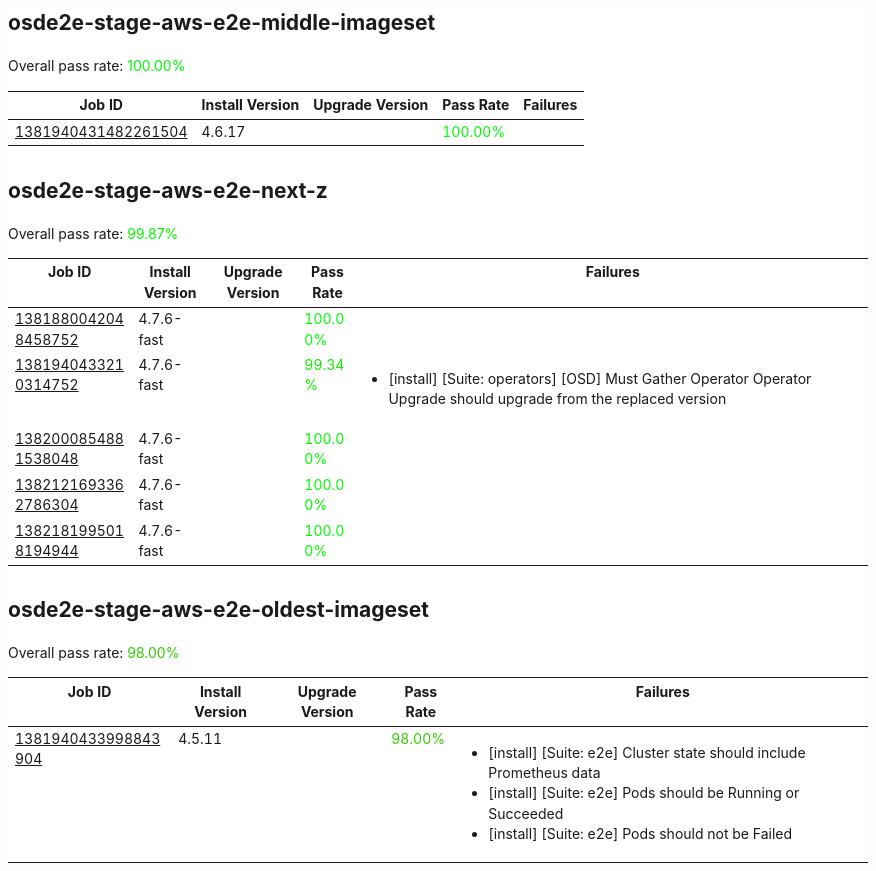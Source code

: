 

## osde2e-stage-aws-e2e-middle-imageset

Overall pass rate: <span style="color:#01fe00;">100.00%</span>

| Job ID | Install Version | Upgrade Version | Pass Rate | Failures |
|--------|-----------------|-----------------|-----------|----------|
[1381940431482261504](https://prow.ci.openshift.org/view/gs/origin-ci-test/logs/osde2e-stage-aws-e2e-middle-imageset/1381940431482261504) | 4.6.17 |  | <span style="color:#01fe00;">100.00%</span>|



## osde2e-stage-aws-e2e-next-z

Overall pass rate: <span style="color:#04fb00;">99.87%</span>

| Job ID | Install Version | Upgrade Version | Pass Rate | Failures |
|--------|-----------------|-----------------|-----------|----------|
[1381880042048458752](https://prow.ci.openshift.org/view/gs/origin-ci-test/logs/osde2e-stage-aws-e2e-next-z/1381880042048458752) | 4.7.6-fast |  | <span style="color:#01fe00;">100.00%</span>|
[1381940433210314752](https://prow.ci.openshift.org/view/gs/origin-ci-test/logs/osde2e-stage-aws-e2e-next-z/1381940433210314752) | 4.7.6-fast |  | <span style="color:#11ee00;">99.34%</span>|<ul><li>[install] [Suite: operators] [OSD] Must Gather Operator Operator Upgrade should upgrade from the replaced version</li></ul>
[1382000854881538048](https://prow.ci.openshift.org/view/gs/origin-ci-test/logs/osde2e-stage-aws-e2e-next-z/1382000854881538048) | 4.7.6-fast |  | <span style="color:#01fe00;">100.00%</span>|
[1382121693362786304](https://prow.ci.openshift.org/view/gs/origin-ci-test/logs/osde2e-stage-aws-e2e-next-z/1382121693362786304) | 4.7.6-fast |  | <span style="color:#01fe00;">100.00%</span>|
[1382181995018194944](https://prow.ci.openshift.org/view/gs/origin-ci-test/logs/osde2e-stage-aws-e2e-next-z/1382181995018194944) | 4.7.6-fast |  | <span style="color:#01fe00;">100.00%</span>|



## osde2e-stage-aws-e2e-oldest-imageset

Overall pass rate: <span style="color:#34cb00;">98.00%</span>

| Job ID | Install Version | Upgrade Version | Pass Rate | Failures |
|--------|-----------------|-----------------|-----------|----------|
[1381940433998843904](https://prow.ci.openshift.org/view/gs/origin-ci-test/logs/osde2e-stage-aws-e2e-oldest-imageset/1381940433998843904) | 4.5.11 |  | <span style="color:#34cb00;">98.00%</span>|<ul><li>[install] [Suite: e2e] Cluster state should include Prometheus data</li><li>[install] [Suite: e2e] Pods should be Running or Succeeded</li><li>[install] [Suite: e2e] Pods should not be Failed</li></ul>



